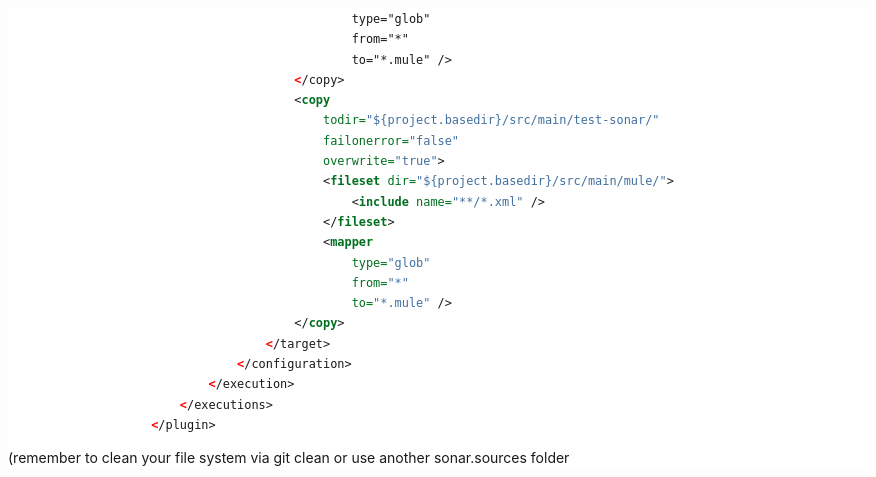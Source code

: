 ```xml
												type="glob"
												from="*"
												to="*.mule" />
										</copy>
										<copy
											todir="${project.basedir}/src/main/test-sonar/"
											failonerror="false"
											overwrite="true">
											<fileset dir="${project.basedir}/src/main/mule/">
												<include name="**/*.xml" />
											</fileset>
											<mapper
												type="glob"
												from="*"
												to="*.mule" />
										</copy>
									</target>
								</configuration>
							</execution>
						</executions>
					</plugin>
```
(remember to clean your file system via git clean or use another sonar.sources folder
